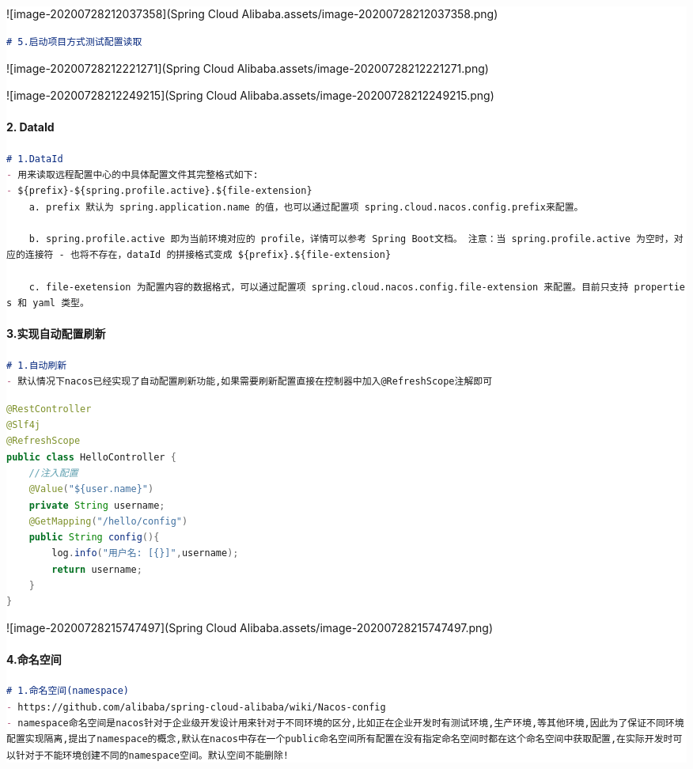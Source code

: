 ![image-20200728212037358](Spring Cloud Alibaba.assets/image-20200728212037358.png)

```markdown
# 5.启动项目方式测试配置读取
```

![image-20200728212221271](Spring Cloud Alibaba.assets/image-20200728212221271.png)

![image-20200728212249215](Spring Cloud Alibaba.assets/image-20200728212249215.png)

#### 2. DataId

```markdown
# 1.DataId
- 用来读取远程配置中心的中具体配置文件其完整格式如下:
- ${prefix}-${spring.profile.active}.${file-extension}
	a. prefix 默认为 spring.application.name 的值，也可以通过配置项 spring.cloud.nacos.config.prefix来配置。
	
	b. spring.profile.active 即为当前环境对应的 profile，详情可以参考 Spring Boot文档。 注意：当 spring.profile.active 为空时，对应的连接符 - 也将不存在，dataId 的拼接格式变成 ${prefix}.${file-extension}
	
	c. file-exetension 为配置内容的数据格式，可以通过配置项 spring.cloud.nacos.config.file-extension 来配置。目前只支持 properties 和 yaml 类型。
```

#### 3.实现自动配置刷新

```markdown
# 1.自动刷新
- 默认情况下nacos已经实现了自动配置刷新功能,如果需要刷新配置直接在控制器中加入@RefreshScope注解即可
```

```java
@RestController
@Slf4j
@RefreshScope
public class HelloController {
    //注入配置
    @Value("${user.name}")
    private String username;
    @GetMapping("/hello/config")
    public String config(){
        log.info("用户名: [{}]",username);
        return username;
    }
}
```

![image-20200728215747497](Spring Cloud Alibaba.assets/image-20200728215747497.png)

#### 4.命名空间

```markdown
# 1.命名空间(namespace)
- https://github.com/alibaba/spring-cloud-alibaba/wiki/Nacos-config
- namespace命名空间是nacos针对于企业级开发设计用来针对于不同环境的区分,比如正在企业开发时有测试环境,生产环境,等其他环境,因此为了保证不同环境配置实现隔离,提出了namespace的概念,默认在nacos中存在一个public命名空间所有配置在没有指定命名空间时都在这个命名空间中获取配置,在实际开发时可以针对于不能环境创建不同的namespace空间。默认空间不能删除!
```
